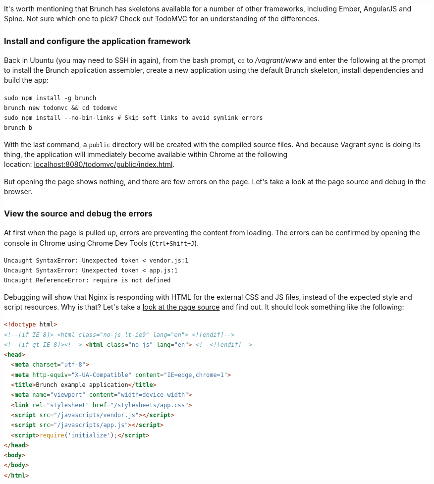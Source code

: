 It's worth mentioning that Brunch has skeletons available for a number of other frameworks, including Ember, AngularJS and Spine. Not sure which one to pick? Check out [TodoMVC][33] for an understanding of the differences.

### Install and configure the application framework

Back in Ubuntu (you may need to SSH in again), from the bash prompt, `cd` to _/vagrant/www_ and enter the following at the prompt to install the Brunch application assembler, create a new application using the default Brunch skeleton, install dependencies and build the app:

```
sudo npm install -g brunch
brunch new todomvc && cd todomvc
sudo npm install --no-bin-links # Skip soft links to avoid symlink errors
brunch b
```


With the last command, a `public` directory will be created with the compiled source files. And because Vagrant sync is doing its thing, the application will immediately become available within Chrome at the following location: <a href="http://localhost:8080/todomvc/public/index.html" target="_blank" rel="nofollow">localhost:8080/todomvc/public/index.html</a>.

But opening the page shows nothing, and there are few errors on the page. Let's take a look at the page source and debug in the browser.

### View the source and debug the errors

At first when the page is pulled up, errors are preventing the content from loading. The errors can be confirmed by opening the console in Chrome using Chrome Dev Tools (`Ctrl+Shift+J`).

    Uncaught SyntaxError: Unexpected token < vendor.js:1
    Uncaught SyntaxError: Unexpected token < app.js:1
    Uncaught ReferenceError: require is not defined

Debugging will show that Nginx is responding with HTML for the external CSS and JS files, instead of the expected style and script resources. Why is that? Let's take a <a href="view-source:http://localhost:8080/todomvc/public/index.html" target="_blank" rel="nofollow">look at the page source</a> and find out. It should look something like the following:

``` html index.html
<!doctype html>
<!--[if IE 8]> <html class="no-js lt-ie9" lang="en"> <![endif]-->
<!--[if gt IE 8]><!--> <html class="no-js" lang="en"> <!--<![endif]-->
<head>
  <meta charset="utf-8">
  <meta http-equiv="X-UA-Compatible" content="IE=edge,chrome=1">
  <title>Brunch example application</title>
  <meta name="viewport" content="width=device-width">
  <link rel="stylesheet" href="/stylesheets/app.css">
  <script src="/javascripts/vendor.js"></script>
  <script src="/javascripts/app.js"></script>
  <script>require('initialize');</script>
</head>
<body>
</body>
</html>
```


 [1]: https://twitter.com/jhabdas/status/319213133287788545
 [2]: /sftp-to-ubuntu-server-sublime-text
 [3]: http://windows.microsoft.com/
 [4]: http://windows.github.com/
 [5]: http://www.vagrantup.com/
 [6]: https://www.virtualbox.org/
 [7]: http://www.sublimetext.com/
 [8]: http://www.google.com/chrome/
 [9]: http://www.ubuntu.com/
 [10]: http://www.gnu.org/software/bash/manual/bashref.html#What-is-Bash_003f
 [11]: http://wiki.nginx.org/
 [12]: http://nodejs.org/
 [13]: http://curl.haxx.se/
 [14]: http://brunch.io/
 [15]: http://docs.vagrantup.com/v2/getting-started/
 [16]: http://docs.vagrantup.com/v2/getting-started/up.html
 [17]: https://github.com/brunch/brunch/blob/master/docs/README.md#concatenation
 [18]: https://github.com/brunch/brunch/blob/master/docs/config.md#files
 [19]: https://github.com/brunch/brunch/blob/master/docs/README.md#basics
 [20]: http://www.w3.org/html/wg/drafts/html/master/document-metadata.html#the-title-element
 [21]: http://backbonejs.org/
 [22]: http://underscorejs.org/
 [23]: https://www.squarefree.com/bookmarklets/webdevel.html
 [24]: https://github.com/brunch/brunch/blob/master/docs/config.md
 [25]: http://alistapart.com/article/beyonddoctype
 [26]: http://alistapart.com/article/vexing-viewports
 [27]: http://www.w3.org/html/wg/drafts/html/master/sections.html#the-body-element
 [28]: https://github.com/jupl/chapless-brunch#addbootstrap--rembootstrap
 [29]: https://github.com/chaplinjs/chaplin/blob/master/docs/overview.md
 [30]: https://github.com/bower/bower
 [31]: http://sourcemaking.com/antipatterns/software-development-antipatterns
 [32]: https://github.com/brunch/brunch/wiki/Skeletons
 [33]: http://todomvc.com/
 [34]: http://docs.vagrantup.com/v2/getting-started/synced_folders.html
 [35]: https://github.com/joyent/node/wiki/Installing-Node.js-via-package-manager
 [36]: http://docs.vagrantup.com/v2/getting-started/networking.html
 [37]: https://github.com/paulmillr/scaffolt
 [38]: http://gruntjs.com/
 [39]: https://travis-ci.org/
 [40]: http://phantomjs.org/
 [41]: https://github.com/airportyh/testem
 [42]: http://arturadib.com/hello-backbonejs/docs/1.html